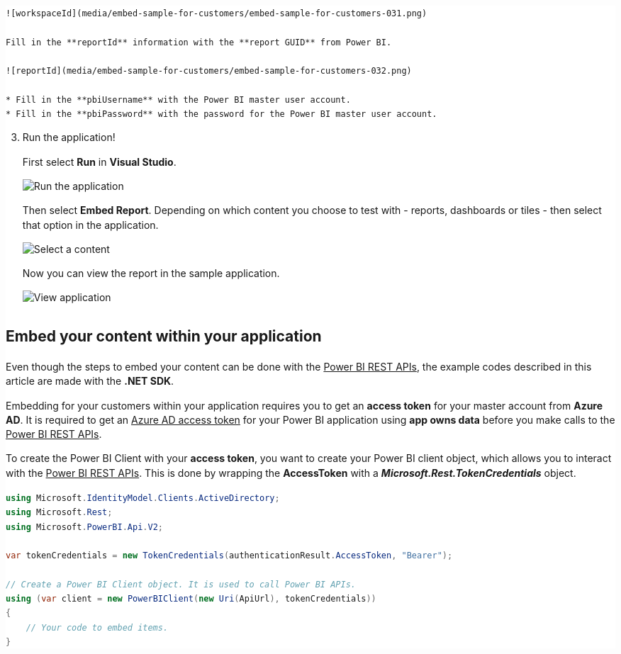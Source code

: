     ![workspaceId](media/embed-sample-for-customers/embed-sample-for-customers-031.png)

    Fill in the **reportId** information with the **report GUID** from Power BI.

    ![reportId](media/embed-sample-for-customers/embed-sample-for-customers-032.png)

    * Fill in the **pbiUsername** with the Power BI master user account.
    * Fill in the **pbiPassword** with the password for the Power BI master user account.

3. Run the application!

    First select **Run** in **Visual Studio**.

    ![Run the application](media/embed-sample-for-customers/embed-sample-for-customers-033.png)

    Then select **Embed Report**. Depending on which content you choose to test with - reports, dashboards or tiles - then select that option in the application.

    ![Select a content](media/embed-sample-for-customers/embed-sample-for-customers-034.png)

    Now you can view the report in the sample application.

    ![View application](media/embed-sample-for-customers/embed-sample-for-customers-035.png)

## Embed your content within your application

Even though the steps to embed your content can be done with the [Power BI REST APIs](https://docs.microsoft.com/rest/api/power-bi/), the example codes described in this article are made with the **.NET SDK**.

Embedding for your customers within your application requires you to get an **access token** for your master account from **Azure AD**. It is required to get an [Azure AD access token](get-azuread-access-token.md#access-token-for-non-power-bi-users-app-owns-data) for your Power BI application using **app owns data** before you make calls to the [Power BI REST APIs](https://docs.microsoft.com/rest/api/power-bi/).

To create the Power BI Client with your **access token**, you want to create your Power BI client object, which allows you to interact with the [Power BI REST APIs](https://docs.microsoft.com/rest/api/power-bi/). This is done by wrapping the **AccessToken** with a ***Microsoft.Rest.TokenCredentials*** object.

```csharp
using Microsoft.IdentityModel.Clients.ActiveDirectory;
using Microsoft.Rest;
using Microsoft.PowerBI.Api.V2;

var tokenCredentials = new TokenCredentials(authenticationResult.AccessToken, "Bearer");

// Create a Power BI Client object. It is used to call Power BI APIs.
using (var client = new PowerBIClient(new Uri(ApiUrl), tokenCredentials))
{
    // Your code to embed items.
}
```
